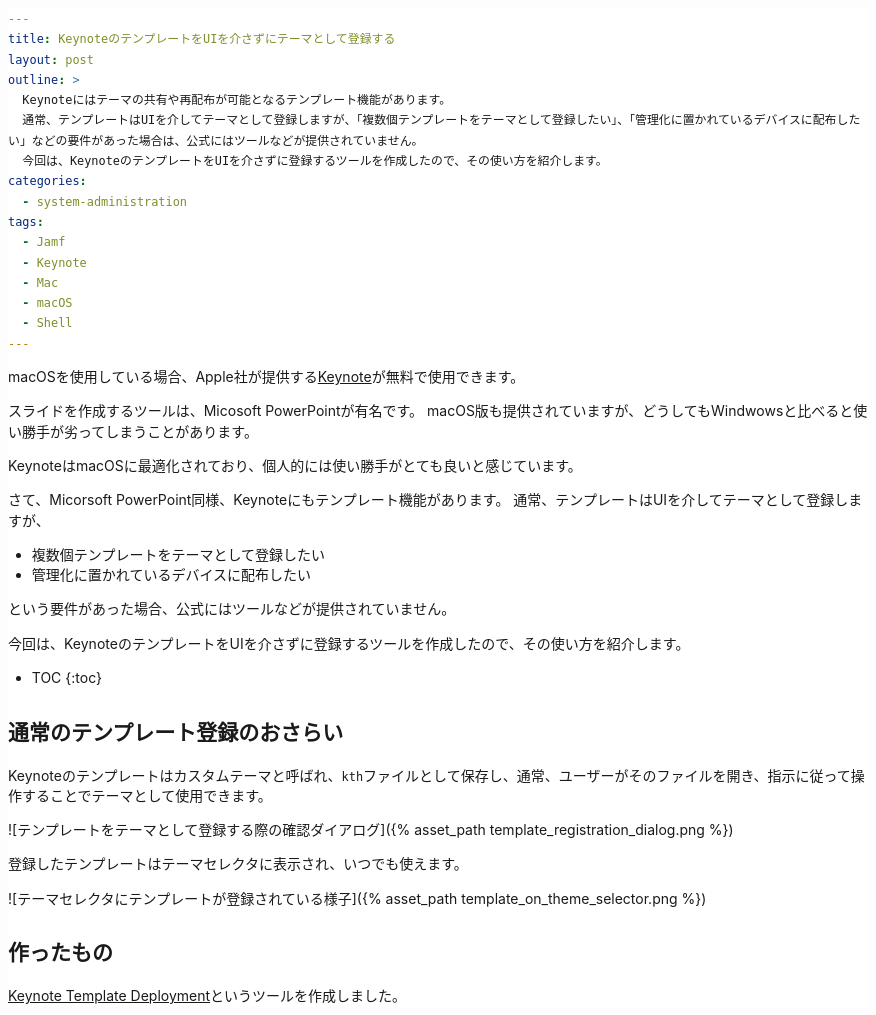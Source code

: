 ```yaml
---
title: KeynoteのテンプレートをUIを介さずにテーマとして登録する
layout: post
outline: >
  Keynoteにはテーマの共有や再配布が可能となるテンプレート機能があります。
  通常、テンプレートはUIを介してテーマとして登録しますが、「複数個テンプレートをテーマとして登録したい」、「管理化に置かれているデバイスに配布したい」などの要件があった場合は、公式にはツールなどが提供されていません。
  今回は、KeynoteのテンプレートをUIを介さずに登録するツールを作成したので、その使い方を紹介します。
categories:
  - system-administration
tags:
  - Jamf
  - Keynote
  - Mac
  - macOS
  - Shell
---
```


macOSを使用している場合、Apple社が提供する[Keynote](https://apps.apple.com/jp/app/keynote/id409183694)が無料で使用できます。

スライドを作成するツールは、Micosoft PowerPointが有名です。
macOS版も提供されていますが、どうしてもWindwowsと比べると使い勝手が劣ってしまうことがあります。

KeynoteはmacOSに最適化されており、個人的には使い勝手がとても良いと感じています。

さて、Micorsoft PowerPoint同様、Keynoteにもテンプレート機能があります。
通常、テンプレートはUIを介してテーマとして登録しますが、

* 複数個テンプレートをテーマとして登録したい
* 管理化に置かれているデバイスに配布したい

という要件があった場合、公式にはツールなどが提供されていません。

今回は、KeynoteのテンプレートをUIを介さずに登録するツールを作成したので、その使い方を紹介します。

* TOC
{:toc}

## 通常のテンプレート登録のおさらい

Keynoteのテンプレートはカスタムテーマと呼ばれ、`kth`ファイルとして保存し、通常、ユーザーがそのファイルを開き、指示に従って操作することでテーマとして使用できます。

![テンプレートをテーマとして登録する際の確認ダイアログ]({% asset_path template_registration_dialog.png %})

登録したテンプレートはテーマセレクタに表示され、いつでも使えます。

![テーマセレクタにテンプレートが登録されている様子]({% asset_path template_on_theme_selector.png %})

## 作ったもの

[Keynote Template Deployment](https://github.com/kenchan0130/keynote-template-deployment)というツールを作成しました。
